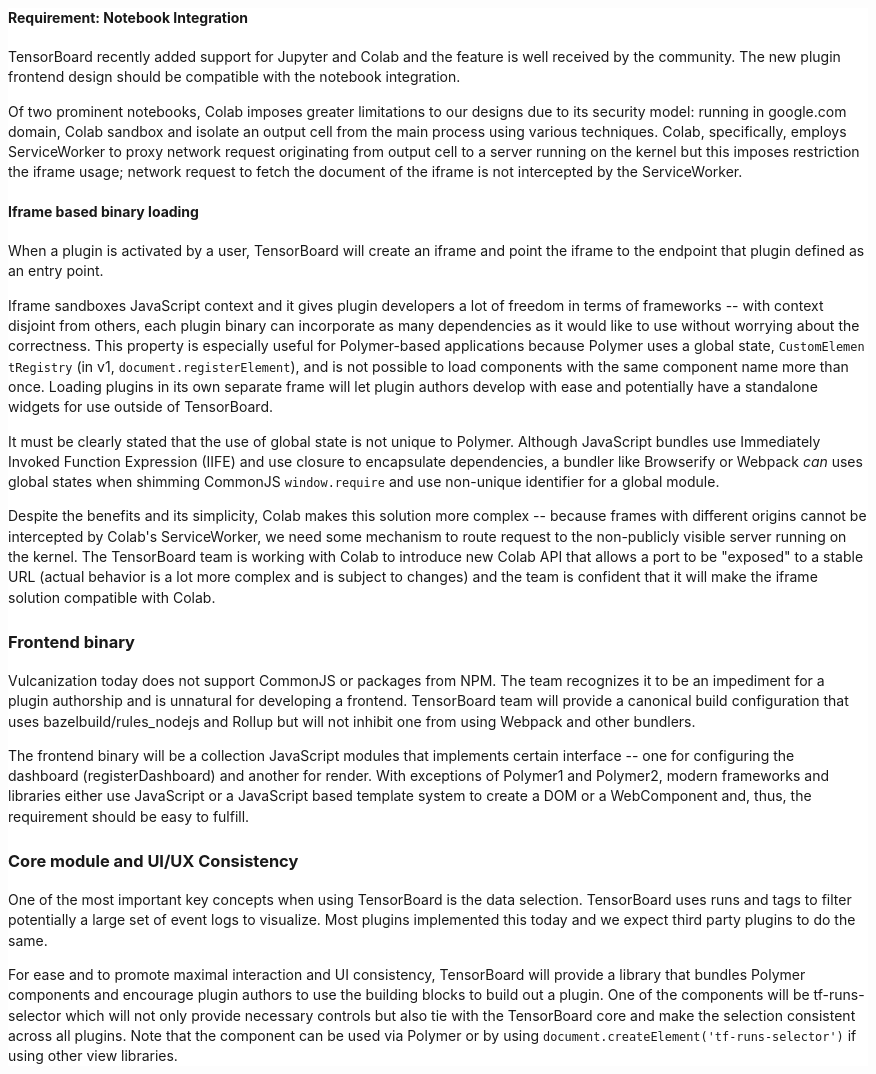 #### Requirement: Notebook Integration
TensorBoard recently added support for Jupyter and Colab and the feature is well received by the community. The new plugin frontend design should be compatible with the notebook integration.

Of two prominent notebooks, Colab imposes greater limitations to our designs due to its security model: running in google.com domain, Colab sandbox and isolate an output cell from the main process using various techniques. Colab, specifically, employs ServiceWorker to proxy network request originating from output cell to a server running on the kernel but this imposes restriction the iframe usage; network request to fetch the document of the iframe is not intercepted by the ServiceWorker.

#### Iframe based binary loading
When a plugin is activated by a user, TensorBoard will create an iframe and point the iframe to the endpoint that plugin defined as an entry point.

Iframe sandboxes JavaScript context and it gives plugin developers a lot of freedom in terms of frameworks -- with context disjoint from others, each plugin binary can incorporate as many dependencies as it would like to use without worrying about the correctness. This property is especially useful for Polymer-based applications because Polymer uses a global state, `CustomElementRegistry` (in v1, `document.registerElement`), and is not possible to load components with the same component name more than once. Loading plugins in its own separate frame will let plugin authors develop with ease and potentially have a standalone widgets for use outside of TensorBoard.

It must be clearly stated that the use of global state is not unique to Polymer. Although JavaScript bundles use Immediately Invoked Function Expression (IIFE) and use closure to encapsulate dependencies, a bundler like Browserify or Webpack _can_ uses global states when shimming CommonJS `window.require` and use non-unique identifier for a global module.

Despite the benefits and its simplicity, Colab makes this solution more complex -- because frames with different origins cannot be intercepted by Colab's ServiceWorker, we need some mechanism to route request to the non-publicly visible server running on the kernel. The TensorBoard team is working with Colab to introduce new Colab API that allows a port to be "exposed" to a stable URL (actual behavior is a lot more complex and is subject to changes) and the team is confident that it will make the iframe solution compatible with Colab.

### Frontend binary
Vulcanization today does not support CommonJS or packages from NPM. The team recognizes it to be an impediment for a plugin authorship and is unnatural for developing a frontend. TensorBoard team will provide a canonical build configuration that uses bazelbuild/rules_nodejs and Rollup but will not inhibit one from using Webpack and other bundlers.

The frontend binary will be a collection JavaScript modules that implements certain interface -- one for configuring the dashboard (registerDashboard) and another for render. With exceptions of Polymer1 and Polymer2, modern frameworks and libraries either use JavaScript or a JavaScript based template system to create a DOM or a WebComponent and, thus, the requirement should be easy to fulfill.

### Core module and UI/UX Consistency
One of the most important key concepts when using TensorBoard is the data selection. TensorBoard uses runs and tags to filter potentially a large set of event logs to visualize. Most plugins implemented this today and we expect third party plugins to do the same.

For ease and to promote maximal interaction and UI consistency, TensorBoard will provide a library that bundles Polymer components and encourage plugin authors to use the building blocks to build out a plugin. One of the components will be tf-runs-selector which will not only provide necessary controls but also tie with the TensorBoard core and make the selection consistent across all plugins. Note that the component can be used via Polymer or by using `document.createElement('tf-runs-selector')` if using other view libraries.
